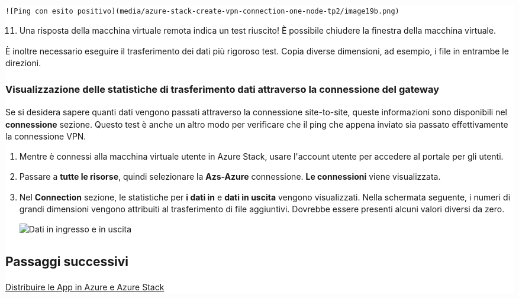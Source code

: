     ![Ping con esito positivo](media/azure-stack-create-vpn-connection-one-node-tp2/image19b.png)

11. Una risposta della macchina virtuale remota indica un test riuscito! È possibile chiudere la finestra della macchina virtuale.

È inoltre necessario eseguire il trasferimento dei dati più rigoroso test. Copia diverse dimensioni, ad esempio, i file in entrambe le direzioni.

### <a name="viewing-data-transfer-statistics-through-the-gateway-connection"></a>Visualizzazione delle statistiche di trasferimento dati attraverso la connessione del gateway

Se si desidera sapere quanti dati vengono passati attraverso la connessione site-to-site, queste informazioni sono disponibili nel **connessione** sezione. Questo test è anche un altro modo per verificare che il ping che appena inviato sia passato effettivamente la connessione VPN.

1. Mentre è connessi alla macchina virtuale utente in Azure Stack, usare l'account utente per accedere al portale per gli utenti.
2. Passare a **tutte le risorse**, quindi selezionare la **Azs-Azure** connessione. **Le connessioni** viene visualizzata.
3. Nel **Connection** sezione, le statistiche per **i dati in** e **dati in uscita** vengono visualizzati. Nella schermata seguente, i numeri di grandi dimensioni vengono attribuiti al trasferimento di file aggiuntivi. Dovrebbe essere presenti alcuni valori diversi da zero.

    ![Dati in ingresso e in uscita](media/azure-stack-connect-vpn/Connection.png)

## <a name="next-steps"></a>Passaggi successivi

[Distribuire le App in Azure e Azure Stack](azure-stack-solution-pipeline.md)
